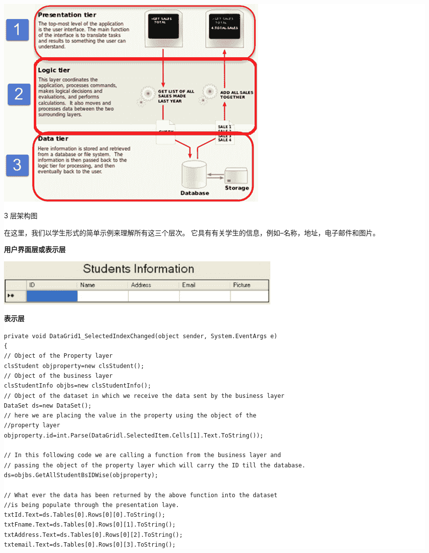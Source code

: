![N-Tier Architecture - System Concepts & Tips](img/fdc80569ba0eeec7d0ac468fe72e1c7f.png "N-Tier Architecture - System Concepts & Tips") 

3 层架构图



在这里，我们以学生形式的简单示例来理解所有这三个层次。 它具有有关学生的信息，例如–名称，地址，电子邮件和图片。

**用户界面层或表示层**

![N-Tier Architecture - System Concepts & Tips](img/bca96b04c48c888709c372de4251911c.png "N-Tier Architecture - System Concepts & Tips")

**表示层**

```
private void DataGrid1_SelectedIndexChanged(object sender, System.EventArgs e)
{
// Object of the Property layer
clsStudent objproperty=new clsStudent();
// Object of the business layer
clsStudentInfo objbs=new clsStudentInfo();
// Object of the dataset in which we receive the data sent by the business layer
DataSet ds=new DataSet();
// here we are placing the value in the property using the object of the
//property layer
objproperty.id=int.Parse(DataGridl.SelectedItem.Cells[1].Text.ToString());

// In this following code we are calling a function from the business layer and 
// passing the object of the property layer which will carry the ID till the database.
ds=objbs.GetAllStudentBsIDWise(objproperty);

// What ever the data has been returned by the above function into the dataset
//is being populate through the presentation laye.
txtId.Text=ds.Tables[0].Rows[0][0].ToString();
txtFname.Text=ds.Tables[0].Rows[0][1].ToString();
txtAddress.Text=ds.Tables[0].Rows[0][2].ToString();
txtemail.Text=ds.Tables[0].Rows[0][3].ToString();
```
